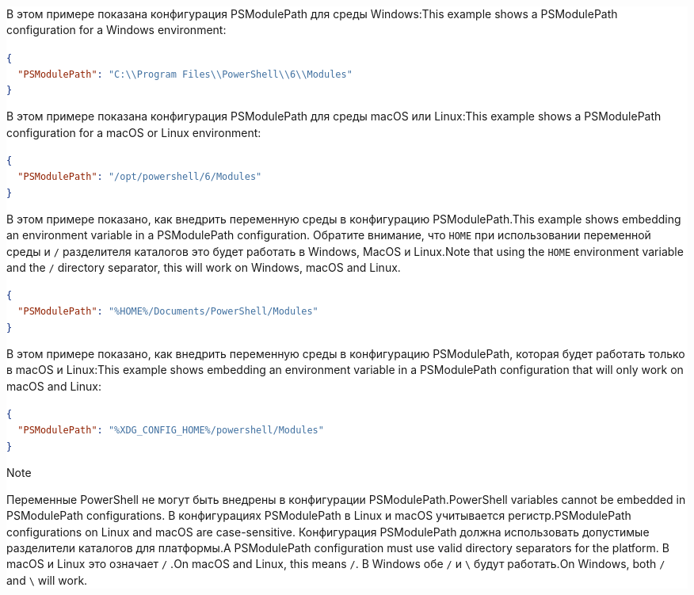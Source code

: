 <span data-ttu-id="3a679-152">В этом примере показана конфигурация PSModulePath для среды Windows:</span><span class="sxs-lookup"><span data-stu-id="3a679-152">This example shows a PSModulePath configuration for a Windows environment:</span></span>

```json
{
  "PSModulePath": "C:\\Program Files\\PowerShell\\6\\Modules"
}
```

<span data-ttu-id="3a679-153">В этом примере показана конфигурация PSModulePath для среды macOS или Linux:</span><span class="sxs-lookup"><span data-stu-id="3a679-153">This example shows a PSModulePath configuration for a macOS or Linux environment:</span></span>

```json
{
  "PSModulePath": "/opt/powershell/6/Modules"
}
```

<span data-ttu-id="3a679-154">В этом примере показано, как внедрить переменную среды в конфигурацию PSModulePath.</span><span class="sxs-lookup"><span data-stu-id="3a679-154">This example shows embedding an environment variable in a PSModulePath configuration.</span></span> <span data-ttu-id="3a679-155">Обратите внимание, что `HOME` при использовании переменной среды и `/` разделителя каталогов это будет работать в Windows, MacOS и Linux.</span><span class="sxs-lookup"><span data-stu-id="3a679-155">Note that using the `HOME` environment variable and the `/` directory separator, this will work on Windows, macOS and Linux.</span></span>

```json
{
  "PSModulePath": "%HOME%/Documents/PowerShell/Modules"
}
```

<span data-ttu-id="3a679-156">В этом примере показано, как внедрить переменную среды в конфигурацию PSModulePath, которая будет работать только в macOS и Linux:</span><span class="sxs-lookup"><span data-stu-id="3a679-156">This example shows embedding an environment variable in a PSModulePath configuration that will only work on macOS and Linux:</span></span>

```json
{
  "PSModulePath": "%XDG_CONFIG_HOME%/powershell/Modules"
}
```

> [!NOTE]
> <span data-ttu-id="3a679-157">Переменные PowerShell не могут быть внедрены в конфигурации PSModulePath.</span><span class="sxs-lookup"><span data-stu-id="3a679-157">PowerShell variables cannot be embedded in PSModulePath configurations.</span></span>
> <span data-ttu-id="3a679-158">В конфигурациях PSModulePath в Linux и macOS учитывается регистр.</span><span class="sxs-lookup"><span data-stu-id="3a679-158">PSModulePath configurations on Linux and macOS are case-sensitive.</span></span> <span data-ttu-id="3a679-159">Конфигурация PSModulePath должна использовать допустимые разделители каталогов для платформы.</span><span class="sxs-lookup"><span data-stu-id="3a679-159">A PSModulePath configuration must use valid directory separators for the platform.</span></span> <span data-ttu-id="3a679-160">В macOS и Linux это означает `/` .</span><span class="sxs-lookup"><span data-stu-id="3a679-160">On macOS and Linux, this means `/`.</span></span> <span data-ttu-id="3a679-161">В Windows обе `/` и `\` будут работать.</span><span class="sxs-lookup"><span data-stu-id="3a679-161">On Windows, both `/` and `\` will work.</span></span>


[RFC0029]: https://github.com/PowerShell/PowerShell-RFC/blob/master/5-Final/RFC0029-Support-Experimental-Features.md